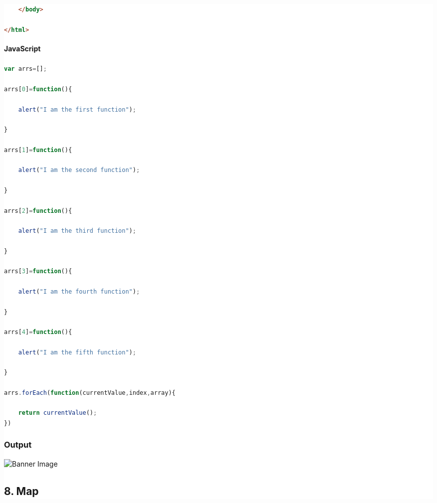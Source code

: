 ```HTML
    </body>

</html>
```

#### JavaScript

```JavaScript
var arrs=[];

arrs[0]=function(){

	alert("I am the first function");

}

arrs[1]=function(){

	alert("I am the second function");

}

arrs[2]=function(){

	alert("I am the third function");

}

arrs[3]=function(){

	alert("I am the fourth function");

}

arrs[4]=function(){

	alert("I am the fifth function");

}

arrs.forEach(function(currentValue,index,array){

	return currentValue();
})
````

### Output

![Banner Image](github-content/example-6-1-output.gif/)

## 8. Map
